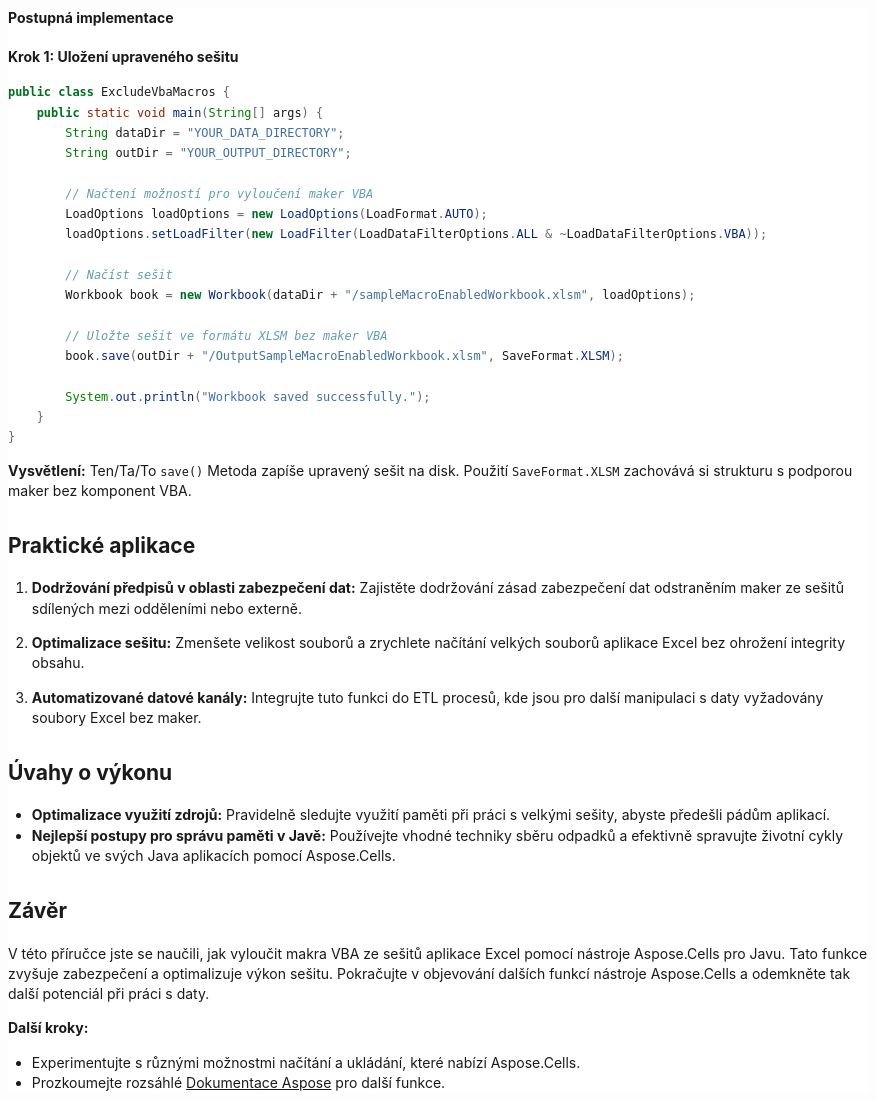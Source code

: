 #### Postupná implementace
**Krok 1: Uložení upraveného sešitu**

```java
public class ExcludeVbaMacros {
    public static void main(String[] args) {
        String dataDir = "YOUR_DATA_DIRECTORY";
        String outDir = "YOUR_OUTPUT_DIRECTORY";
        
        // Načtení možností pro vyloučení maker VBA
        LoadOptions loadOptions = new LoadOptions(LoadFormat.AUTO);
        loadOptions.setLoadFilter(new LoadFilter(LoadDataFilterOptions.ALL & ~LoadDataFilterOptions.VBA));

        // Načíst sešit
        Workbook book = new Workbook(dataDir + "/sampleMacroEnabledWorkbook.xlsm", loadOptions);

        // Uložte sešit ve formátu XLSM bez maker VBA
        book.save(outDir + "/OutputSampleMacroEnabledWorkbook.xlsm", SaveFormat.XLSM);

        System.out.println("Workbook saved successfully.");
    }
}
```
**Vysvětlení:** 
Ten/Ta/To `save()` Metoda zapíše upravený sešit na disk. Použití `SaveFormat.XLSM` zachovává si strukturu s podporou maker bez komponent VBA.

## Praktické aplikace
1. **Dodržování předpisů v oblasti zabezpečení dat:** Zajistěte dodržování zásad zabezpečení dat odstraněním maker ze sešitů sdílených mezi odděleními nebo externě.
   
2. **Optimalizace sešitu:** Zmenšete velikost souborů a zrychlete načítání velkých souborů aplikace Excel bez ohrožení integrity obsahu.
   
3. **Automatizované datové kanály:** Integrujte tuto funkci do ETL procesů, kde jsou pro další manipulaci s daty vyžadovány soubory Excel bez maker.

## Úvahy o výkonu
- **Optimalizace využití zdrojů:** Pravidelně sledujte využití paměti při práci s velkými sešity, abyste předešli pádům aplikací.
- **Nejlepší postupy pro správu paměti v Javě:** Používejte vhodné techniky sběru odpadků a efektivně spravujte životní cykly objektů ve svých Java aplikacích pomocí Aspose.Cells.

## Závěr
V této příručce jste se naučili, jak vyloučit makra VBA ze sešitů aplikace Excel pomocí nástroje Aspose.Cells pro Javu. Tato funkce zvyšuje zabezpečení a optimalizuje výkon sešitu. Pokračujte v objevování dalších funkcí nástroje Aspose.Cells a odemkněte tak další potenciál při práci s daty.

**Další kroky:**
- Experimentujte s různými možnostmi načítání a ukládání, které nabízí Aspose.Cells.
- Prozkoumejte rozsáhlé [Dokumentace Aspose](https://reference.aspose.com/cells/java/) pro další funkce.
